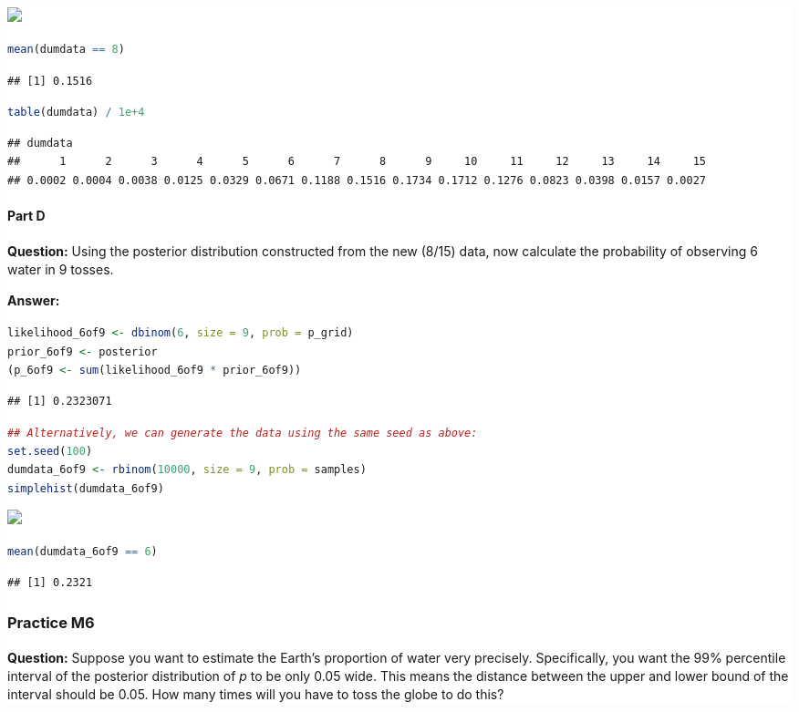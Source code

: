 <img src="2021-01-08-statistical-rethinking-chapter-03_files/figure-html/unnamed-chunk-16-1.png" width="1440" />

```r
mean(dumdata == 8)
```

```
## [1] 0.1516
```

```r
table(dumdata) / 1e+4
```

```
## dumdata
##      1      2      3      4      5      6      7      8      9     10     11     12     13     14     15 
## 0.0002 0.0004 0.0038 0.0125 0.0329 0.0671 0.1188 0.1516 0.1734 0.1712 0.1276 0.0823 0.0398 0.0157 0.0027
```

#### Part D
**Question:** Using the posterior distribution constructed from the new (8/15) data, now calculate the probability of observing 6 water in 9 tosses.

**Answer:**  

```r
likelihood_6of9 <- dbinom(6, size = 9, prob = p_grid)
prior_6of9 <- posterior
(p_6of9 <- sum(likelihood_6of9 * prior_6of9))
```

```
## [1] 0.2323071
```

```r
## Alternatively, we can generate the data using the same seed as above:
set.seed(100)
dumdata_6of9 <- rbinom(10000, size = 9, prob = samples)
simplehist(dumdata_6of9)
```

<img src="2021-01-08-statistical-rethinking-chapter-03_files/figure-html/unnamed-chunk-17-1.png" width="1440" />

```r
mean(dumdata_6of9 == 6)
```

```
## [1] 0.2321
```

### Practice M6
**Question:** Suppose you want to estimate the Earth’s proportion of water very precisely. Specifically, you want the 99% percentile interval of the posterior distribution of $p$ to be only 0.05 wide. This means the distance between the upper and lower bound of the interval should be 0.05. How many times will you have to toss the globe to do this?
